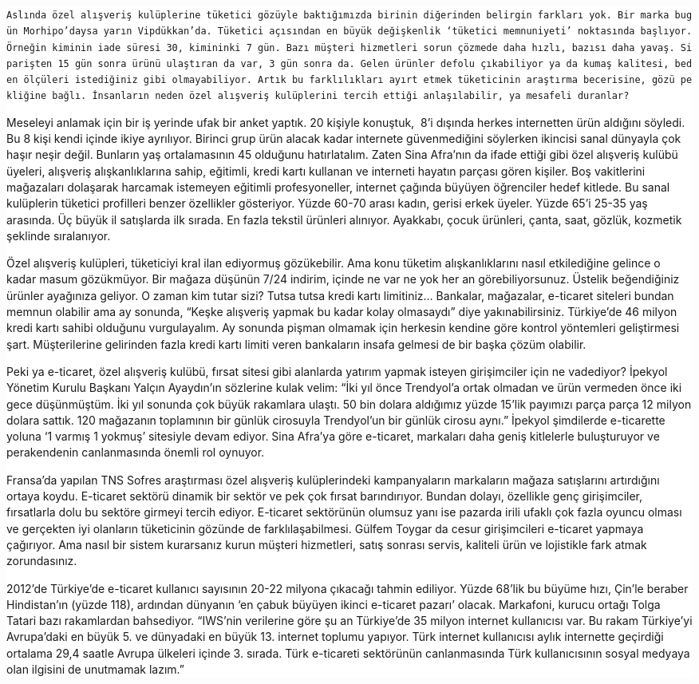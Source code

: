     Aslında özel alışveriş kulüplerine tüketici gözüyle baktığımızda birinin diğerinden belirgin farkları yok. Bir marka bugün Morhipo’daysa yarın Vipdükkan’da. Tüketici açısından en büyük değişkenlik ‘tüketici memnuniyeti’ noktasında başlıyor. Örneğin kiminin iade süresi 30, kimininki 7 gün. Bazı müşteri hizmetleri sorun çözmede daha hızlı, bazısı daha yavaş. Siparişten 15 gün sonra ürünü ulaştıran da var, 3 gün sonra da. Gelen ürünler defolu çıkabiliyor ya da kumaş kalitesi, beden ölçüleri istediğiniz gibi olmayabiliyor. Artık bu farklılıkları ayırt etmek tüketicinin araştırma becerisine, gözü pekliğine bağlı. İnsanların neden özel alışveriş kulüplerini tercih ettiği anlaşılabilir, ya mesafeli duranlar?
   </p>
   <p>
    Meseleyi anlamak için bir iş yerinde ufak bir anket yaptık. 20 kişiyle konuştuk,  8’i dışında herkes internetten ürün aldığını söyledi. Bu 8 kişi kendi içinde ikiye ayrılıyor. Birinci grup ürün alacak kadar internete güvenmediğini söylerken ikincisi sanal dünyayla çok haşır neşir değil. Bunların yaş ortalamasının 45 olduğunu hatırlatalım. Zaten Sina Afra’nın da ifade ettiği gibi özel alışveriş kulübü üyeleri, alışveriş alışkanlıklarına sahip, eğitimli, kredi kartı kullanan ve interneti hayatın parçası gören kişiler. Boş vakitlerini mağazaları dolaşarak harcamak istemeyen eğitimli profesyoneller, internet çağında büyüyen öğrenciler hedef kitlede. Bu sanal kulüplerin tüketici profilleri benzer özellikler gösteriyor. Yüzde 60-70 arası kadın, gerisi erkek üyeler. Yüzde 65’i 25-35 yaş arasında. Üç büyük il satışlarda ilk sırada. En fazla tekstil ürünleri alınıyor. Ayakkabı, çocuk ürünleri, çanta, saat, gözlük, kozmetik şeklinde sıralanıyor.
   </p>
   <p>
    Özel alışveriş kulüpleri, tüketiciyi kral ilan ediyormuş gözükebilir. Ama konu tüketim alışkanlıklarını nasıl etkilediğine gelince o kadar masum gözükmüyor. Bir mağaza düşünün 7/24 indirim, içinde ne var ne yok her an görebiliyorsunuz. Üstelik beğendiğiniz ürünler ayağınıza geliyor. O zaman kim tutar sizi? Tutsa tutsa kredi kartı limitiniz… Bankalar, mağazalar, e-ticaret siteleri bundan memnun olabilir ama ay sonunda, “Keşke alışveriş yapmak bu kadar kolay olmasaydı” diye yakınabilirsiniz. Türkiye’de 46 milyon kredi kartı sahibi olduğunu vurgulayalım. Ay sonunda pişman olmamak için herkesin kendine göre kontrol yöntemleri geliştirmesi şart. Müşterilerine gelirinden fazla kredi kartı limiti veren bankaların insafa gelmesi de bir başka çözüm olabilir.
   </p>
   <p>
    Peki ya e-ticaret, özel alışveriş kulübü, fırsat sitesi gibi alanlarda yatırım yapmak isteyen girişimciler için ne vadediyor? İpekyol Yönetim Kurulu Başkanı Yalçın Ayaydın’ın sözlerine kulak velim: “İki yıl önce Trendyol’a ortak olmadan ve ürün vermeden önce iki gece düşünmüştüm. İki yıl sonunda çok büyük rakamlara ulaştı. 50 bin dolara aldığımız yüzde 15’lik payımızı parça parça 12 milyon dolara sattık. 120 mağazanın toplamının bir günlük cirosuyla Trendyol’un bir günlük cirosu aynı.” İpekyol şimdilerde e-ticarette yoluna ‘1 varmış 1 yokmuş’ sitesiyle devam ediyor. Sina Afra’ya göre e-ticaret, markaları daha geniş kitlelerle buluşturuyor ve perakendenin canlanmasında önemli rol oynuyor.
   </p>
   <p>
    Fransa’da yapılan TNS Sofres araştırması özel alışveriş kulüplerindeki kampanyaların markaların mağaza satışlarını artırdığını ortaya koydu. E-ticaret sektörü dinamik bir sektör ve pek çok fırsat barındırıyor. Bundan dolayı, özellikle genç girişimciler, fırsatlarla dolu bu sektöre girmeyi tercih ediyor. E-ticaret sektörünün olumsuz yanı ise pazarda irili ufaklı çok fazla oyuncu olması ve gerçekten iyi olanların tüketicinin gözünde de farklılaşabilmesi. Gülfem Toygar da cesur girişimcileri e-ticaret yapmaya çağırıyor. Ama nasıl bir sistem kurarsanız kurun müşteri hizmetleri, satış sonrası servis, kaliteli ürün ve lojistikle fark atmak zorundasınız.
   </p>
   <p>
    2012’de Türkiye’de e-ticaret kullanıcı sayısının 20-22 milyona çıkacağı tahmin ediliyor. Yüzde 68’lik bu büyüme hızı, Çin’le beraber Hindistan’ın (yüzde 118), ardından dünyanın ‘en çabuk büyüyen ikinci e-ticaret pazarı’ olacak. Markafoni, kurucu ortağı Tolga Tatari bazı rakamlardan bahsediyor. “IWS’nin verilerine göre şu an Türkiye’de 35 milyon internet kullanıcısı var. Bu rakam Türkiye’yi Avrupa’daki en büyük 5. ve dünyadaki en büyük 13. internet toplumu yapıyor. Türk internet kullanıcısı aylık internette geçirdiği ortalama 29,4 saatle Avrupa ülkeleri içinde 3. sırada. Türk e-ticareti sektörünün canlanmasında Türk kullanıcısının sosyal medyaya olan ilgisini de unutmamak lazım.”
   </p>
   <p>